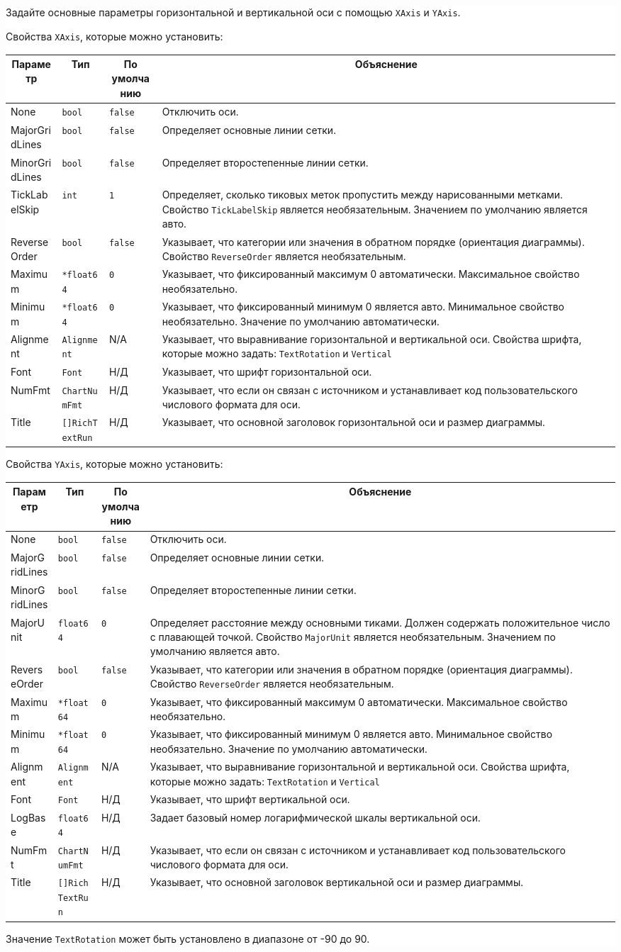 
Задайте основные параметры горизонтальной и вертикальной оси с помощью `XAxis` и `YAxis`.

Свойства `XAxis`, которые можно установить:

Параметр|Тип|По умолчанию|Объяснение
---|---|---|---
None           | `bool`          | `false` | Отключить оси.
MajorGridLines | `bool`          | `false` | Определяет основные линии сетки.
MinorGridLines | `bool`          | `false` | Определяет второстепенные линии сетки.
TickLabelSkip  | `int`           | `1`     | Определяет, сколько тиковых меток пропустить между нарисованными метками. Свойство `TickLabelSkip` является необязательным. Значением по умолчанию является авто.
ReverseOrder   | `bool`          | `false` | Указывает, что категории или значения в обратном порядке (ориентация диаграммы). Свойство `ReverseOrder` является необязательным.
Maximum        | `*float64`      | `0`     | Указывает, что фиксированный максимум 0 автоматически. Максимальное свойство необязательно.
Minimum        | `*float64`      | `0`     | Указывает, что фиксированный минимум 0 является авто. Минимальное свойство необязательно. Значение по умолчанию автоматически.
Alignment      | `Alignment`     | N/A     | Указывает, что выравнивание горизонтальной и вертикальной оси. Свойства шрифта, которые можно задать: `TextRotation` и `Vertical`
Font           | `Font`          | Н/Д     | Указывает, что шрифт горизонтальной оси.
NumFmt         | `ChartNumFmt`   | Н/Д     | Указывает, что если он связан с источником и устанавливает код пользовательского числового формата для оси.
Title          | `[]RichTextRun` | Н/Д     | Указывает, что основной заголовок горизонтальной оси и размер диаграммы.

Свойства `YAxis`, которые можно установить:

Параметр|Тип|По умолчанию|Объяснение
---|---|---|---
None           | `bool`          | `false` | Отключить оси.
MajorGridLines | `bool`          | `false` | Определяет основные линии сетки.
MinorGridLines | `bool`          | `false` | Определяет второстепенные линии сетки.
MajorUnit      | `float64`       | `0`     | Определяет расстояние между основными тиками. Должен содержать положительное число с плавающей точкой. Свойство `MajorUnit` является необязательным. Значением по умолчанию является авто.
ReverseOrder   | `bool`          | `false` | Указывает, что категории или значения в обратном порядке (ориентация диаграммы). Свойство `ReverseOrder` является необязательным.
Maximum        | `*float64`      | `0`     | Указывает, что фиксированный максимум 0 автоматически. Максимальное свойство необязательно.
Minimum        | `*float64`      | `0`     | Указывает, что фиксированный минимум 0 является авто. Минимальное свойство необязательно. Значение по умолчанию автоматически.
Alignment      | `Alignment`     | N/A     | Указывает, что выравнивание горизонтальной и вертикальной оси. Свойства шрифта, которые можно задать: `TextRotation` и `Vertical`
Font           | `Font`          | Н/Д     | Указывает, что шрифт вертикальной оси.
LogBase        | `float64`       | Н/Д     | Задает базовый номер логарифмической шкалы вертикальной оси.
NumFmt         | `ChartNumFmt`   | Н/Д     | Указывает, что если он связан с источником и устанавливает код пользовательского числового формата для оси.
Title          | `[]RichTextRun` | Н/Д     | Указывает, что основной заголовок вертикальной оси и размер диаграммы.

Значение `TextRotation` может быть установлено в диапазоне от -90 до 90.
